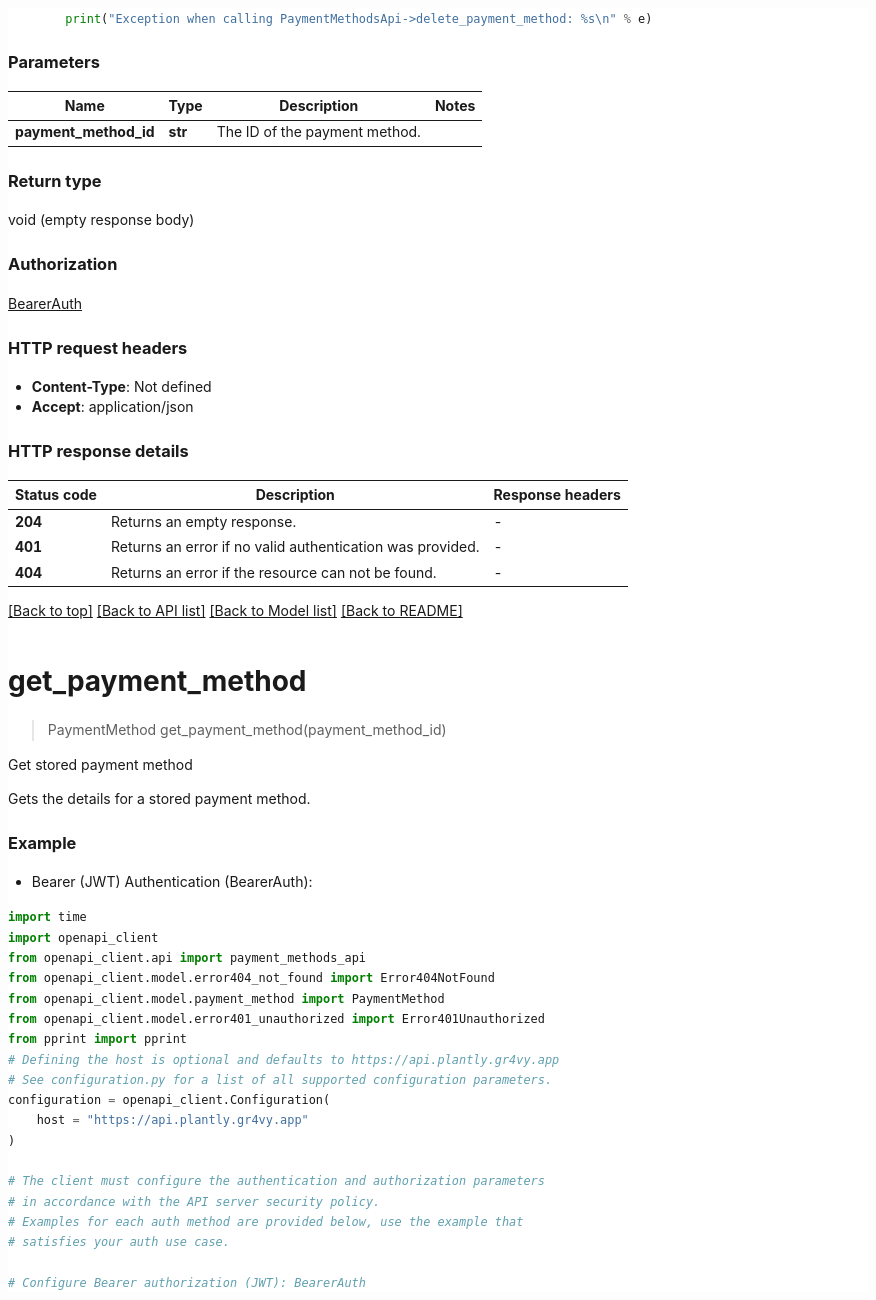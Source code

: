 ```python
        print("Exception when calling PaymentMethodsApi->delete_payment_method: %s\n" % e)
```


### Parameters

Name | Type | Description  | Notes
------------- | ------------- | ------------- | -------------
 **payment_method_id** | **str**| The ID of the payment method. |

### Return type

void (empty response body)

### Authorization

[BearerAuth](../README.md#BearerAuth)

### HTTP request headers

 - **Content-Type**: Not defined
 - **Accept**: application/json


### HTTP response details

| Status code | Description | Response headers |
|-------------|-------------|------------------|
**204** | Returns an empty response. |  -  |
**401** | Returns an error if no valid authentication was provided. |  -  |
**404** | Returns an error if the resource can not be found. |  -  |

[[Back to top]](#) [[Back to API list]](../README.md#documentation-for-api-endpoints) [[Back to Model list]](../README.md#documentation-for-models) [[Back to README]](../README.md)

# **get_payment_method**
> PaymentMethod get_payment_method(payment_method_id)

Get stored payment method

Gets the details for a stored payment method.

### Example

* Bearer (JWT) Authentication (BearerAuth):

```python
import time
import openapi_client
from openapi_client.api import payment_methods_api
from openapi_client.model.error404_not_found import Error404NotFound
from openapi_client.model.payment_method import PaymentMethod
from openapi_client.model.error401_unauthorized import Error401Unauthorized
from pprint import pprint
# Defining the host is optional and defaults to https://api.plantly.gr4vy.app
# See configuration.py for a list of all supported configuration parameters.
configuration = openapi_client.Configuration(
    host = "https://api.plantly.gr4vy.app"
)

# The client must configure the authentication and authorization parameters
# in accordance with the API server security policy.
# Examples for each auth method are provided below, use the example that
# satisfies your auth use case.

# Configure Bearer authorization (JWT): BearerAuth
```